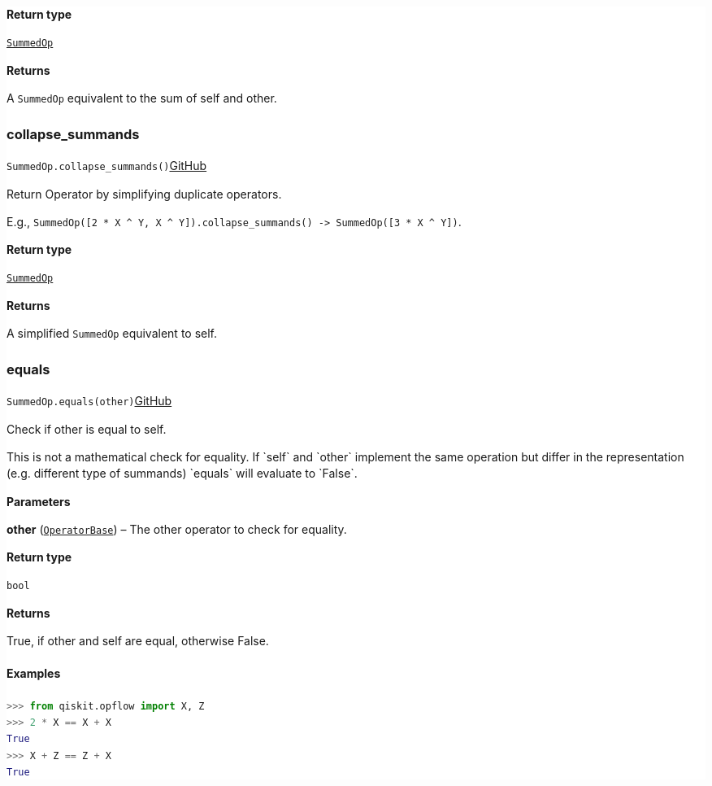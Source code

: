 **Return type**

[`SummedOp`](qiskit.opflow.list_ops.SummedOp "qiskit.opflow.list_ops.summed_op.SummedOp")

**Returns**

A `SummedOp` equivalent to the sum of self and other.

### collapse\_summands

<span id="qiskit.opflow.list_ops.SummedOp.collapse_summands" />

`SummedOp.collapse_summands()`[GitHub](https://github.com/qiskit/qiskit/tree/stable/0.20/qiskit/opflow/list_ops/summed_op.py "view source code")

Return Operator by simplifying duplicate operators.

E.g., `SummedOp([2 * X ^ Y, X ^ Y]).collapse_summands() -> SummedOp([3 * X ^ Y])`.

**Return type**

[`SummedOp`](qiskit.opflow.list_ops.SummedOp "qiskit.opflow.list_ops.summed_op.SummedOp")

**Returns**

A simplified `SummedOp` equivalent to self.

### equals

<span id="qiskit.opflow.list_ops.SummedOp.equals" />

`SummedOp.equals(other)`[GitHub](https://github.com/qiskit/qiskit/tree/stable/0.20/qiskit/opflow/list_ops/summed_op.py "view source code")

Check if other is equal to self.

<Admonition title="Note" type="note">
  This is not a mathematical check for equality. If `self` and `other` implement the same operation but differ in the representation (e.g. different type of summands) `equals` will evaluate to `False`.
</Admonition>

**Parameters**

**other** ([`OperatorBase`](qiskit.opflow.OperatorBase "qiskit.opflow.operator_base.OperatorBase")) – The other operator to check for equality.

**Return type**

`bool`

**Returns**

True, if other and self are equal, otherwise False.

#### Examples

```python
>>> from qiskit.opflow import X, Z
>>> 2 * X == X + X
True
>>> X + Z == Z + X
True
```

